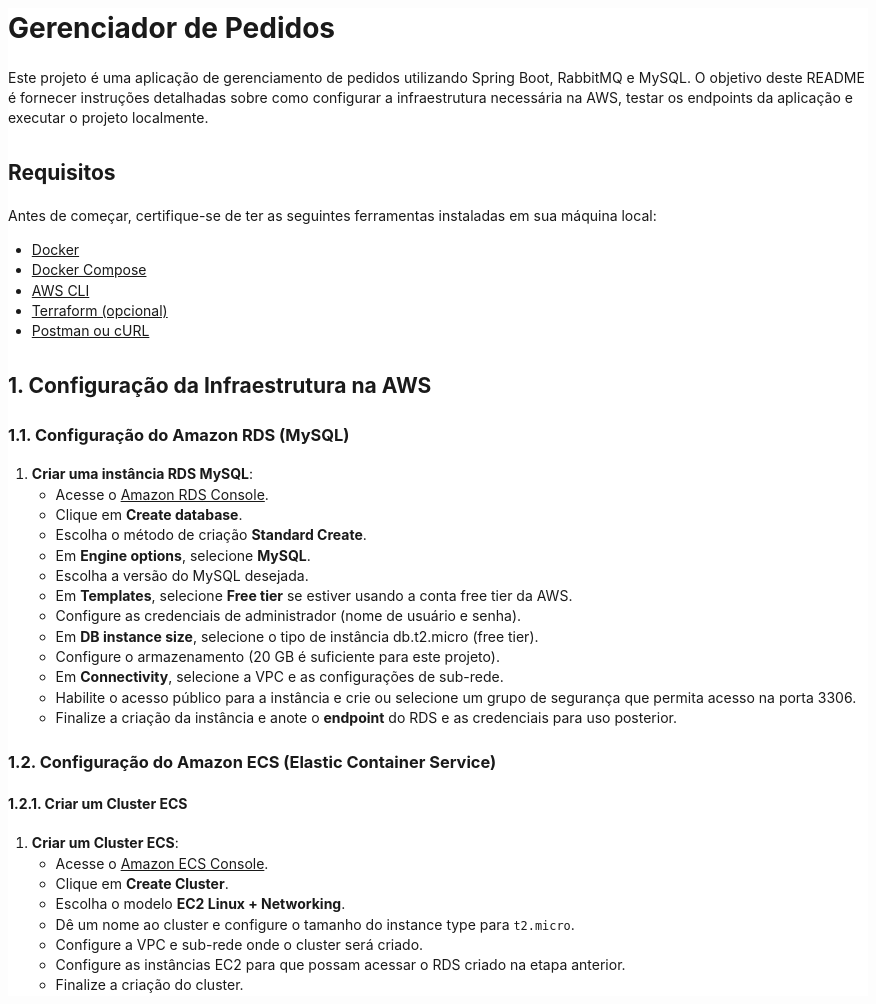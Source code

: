 
# Gerenciador de Pedidos

Este projeto é uma aplicação de gerenciamento de pedidos utilizando Spring Boot, RabbitMQ e MySQL. O objetivo deste README é fornecer instruções detalhadas sobre como configurar a infraestrutura necessária na AWS, testar os endpoints da aplicação e executar o projeto localmente.

## Requisitos

Antes de começar, certifique-se de ter as seguintes ferramentas instaladas em sua máquina local:

- [Docker](https://docs.docker.com/get-docker/)
- [Docker Compose](https://docs.docker.com/compose/install/)
- [AWS CLI](https://aws.amazon.com/cli/)
- [Terraform (opcional)](https://www.terraform.io/downloads)
- [Postman ou cURL](https://www.postman.com/downloads/)

## 1. Configuração da Infraestrutura na AWS

### 1.1. Configuração do Amazon RDS (MySQL)

1. **Criar uma instância RDS MySQL**:
   - Acesse o [Amazon RDS Console](https://console.aws.amazon.com/rds/home).
   - Clique em **Create database**.
   - Escolha o método de criação **Standard Create**.
   - Em **Engine options**, selecione **MySQL**.
   - Escolha a versão do MySQL desejada.
   - Em **Templates**, selecione **Free tier** se estiver usando a conta free tier da AWS.
   - Configure as credenciais de administrador (nome de usuário e senha).
   - Em **DB instance size**, selecione o tipo de instância db.t2.micro (free tier).
   - Configure o armazenamento (20 GB é suficiente para este projeto).
   - Em **Connectivity**, selecione a VPC e as configurações de sub-rede.
   - Habilite o acesso público para a instância e crie ou selecione um grupo de segurança que permita acesso na porta 3306.
   - Finalize a criação da instância e anote o **endpoint** do RDS e as credenciais para uso posterior.

### 1.2. Configuração do Amazon ECS (Elastic Container Service)

#### 1.2.1. Criar um Cluster ECS

1. **Criar um Cluster ECS**:
   - Acesse o [Amazon ECS Console](https://console.aws.amazon.com/ecs/home).
   - Clique em **Create Cluster**.
   - Escolha o modelo **EC2 Linux + Networking**.
   - Dê um nome ao cluster e configure o tamanho do instance type para `t2.micro`.
   - Configure a VPC e sub-rede onde o cluster será criado.
   - Configure as instâncias EC2 para que possam acessar o RDS criado na etapa anterior.
   - Finalize a criação do cluster.

